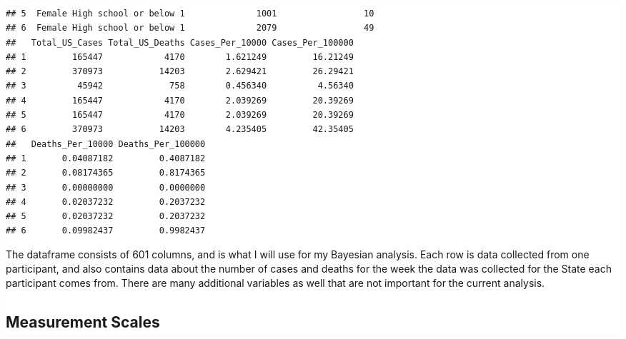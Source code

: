     ## 5  Female High school or below 1              1001                 10
    ## 6  Female High school or below 1              2079                 49
    ##   Total_US_Cases Total_US_Deaths Cases_Per_10000 Cases_Per_100000
    ## 1         165447            4170        1.621249         16.21249
    ## 2         370973           14203        2.629421         26.29421
    ## 3          45942             758        0.456340          4.56340
    ## 4         165447            4170        2.039269         20.39269
    ## 5         165447            4170        2.039269         20.39269
    ## 6         370973           14203        4.235405         42.35405
    ##   Deaths_Per_10000 Deaths_Per_100000
    ## 1       0.04087182         0.4087182
    ## 2       0.08174365         0.8174365
    ## 3       0.00000000         0.0000000
    ## 4       0.02037232         0.2037232
    ## 5       0.02037232         0.2037232
    ## 6       0.09982437         0.9982437

The dataframe consists of 601 columns, and is what I will use for my
Bayesian analysis. Each row is data collected from one participant, and
also contains data about the number of cases and deaths for the week the
data was collected for the State each participant comes from. There are
many additional variables as well that are not important for the current
analysis.

## Measurement Scales
